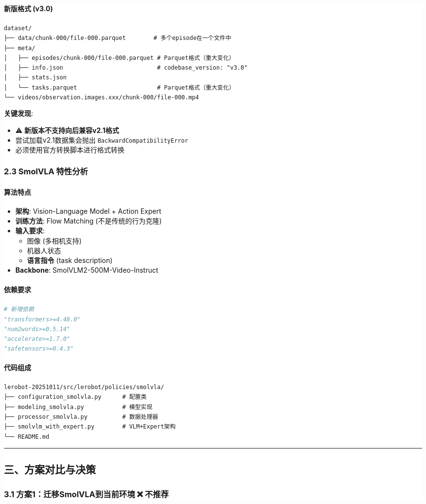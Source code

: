 #### 新版格式 (v3.0)
```
dataset/
├── data/chunk-000/file-000.parquet        # 多个episode在一个文件中
├── meta/
│   ├── episodes/chunk-000/file-000.parquet # Parquet格式（重大变化）
│   ├── info.json                           # codebase_version: "v3.0"
│   ├── stats.json
│   └── tasks.parquet                       # Parquet格式（重大变化）
└── videos/observation.images.xxx/chunk-000/file-000.mp4
```

**关键发现**: 
- ⚠️ **新版本不支持向后兼容v2.1格式**
- 尝试加载v2.1数据集会抛出 `BackwardCompatibilityError`
- 必须使用官方转换脚本进行格式转换

### 2.3 SmolVLA 特性分析

#### 算法特点
- **架构**: Vision-Language Model + Action Expert
- **训练方法**: Flow Matching (不是传统的行为克隆)
- **输入要求**: 
  - 图像 (多相机支持)
  - 机器人状态
  - **语言指令** (task description)
- **Backbone**: SmolVLM2-500M-Video-Instruct

#### 依赖要求
```python
# 新增依赖
"transformers>=4.48.0"
"num2words>=0.5.14"
"accelerate>=1.7.0"
"safetensors>=0.4.3"
```

#### 代码组成
```
lerobot-20251011/src/lerobot/policies/smolvla/
├── configuration_smolvla.py      # 配置类
├── modeling_smolvla.py           # 模型实现
├── processor_smolvla.py          # 数据处理器
├── smolvlm_with_expert.py        # VLM+Expert架构
└── README.md
```

---

## 三、方案对比与决策

### 3.1 方案1：迁移SmolVLA到当前环境 ❌ **不推荐**
